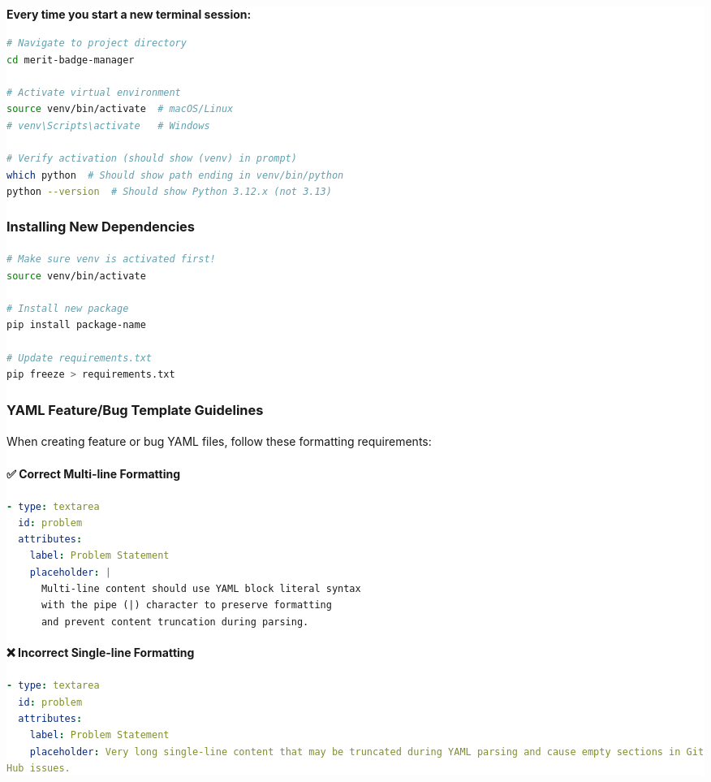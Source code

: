 **Every time you start a new terminal session:**

```bash
# Navigate to project directory
cd merit-badge-manager

# Activate virtual environment
source venv/bin/activate  # macOS/Linux
# venv\Scripts\activate   # Windows

# Verify activation (should show (venv) in prompt)
which python  # Should show path ending in venv/bin/python
python --version  # Should show Python 3.12.x (not 3.13)
```

### Installing New Dependencies

```bash
# Make sure venv is activated first!
source venv/bin/activate

# Install new package
pip install package-name

# Update requirements.txt
pip freeze > requirements.txt
```

### YAML Feature/Bug Template Guidelines

When creating feature or bug YAML files, follow these formatting requirements:

#### ✅ **Correct Multi-line Formatting**
```yaml
- type: textarea
  id: problem
  attributes:
    label: Problem Statement
    placeholder: |
      Multi-line content should use YAML block literal syntax
      with the pipe (|) character to preserve formatting
      and prevent content truncation during parsing.
```

#### ❌ **Incorrect Single-line Formatting**  
```yaml
- type: textarea
  id: problem
  attributes:
    label: Problem Statement
    placeholder: Very long single-line content that may be truncated during YAML parsing and cause empty sections in GitHub issues.
```
